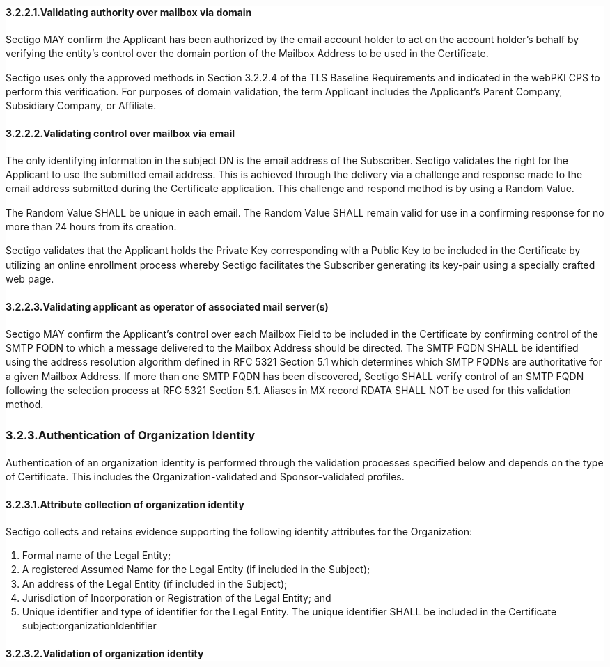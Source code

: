 #### 3.2.2.1.Validating authority over mailbox via domain

Sectigo MAY confirm the Applicant has been authorized by the email account holder to act on the account holder’s behalf by verifying the entity’s control over the
domain portion of the Mailbox Address to be used in the Certificate.

Sectigo uses only the approved methods in Section 3.2.2.4 of the TLS Baseline Requirements and indicated in the webPKI CPS to perform this verification.
For purposes of domain validation, the term Applicant includes the Applicant’s Parent Company, Subsidiary Company, or Affiliate.

#### 3.2.2.2.Validating control over mailbox via email

The only identifying information in the subject DN is the email address of the Subscriber. Sectigo validates the right for the Applicant to use the submitted email address. This is achieved through the delivery via a challenge and response made to the email address submitted during the Certificate application. This challenge and respond method is by using a Random Value.

The Random Value SHALL be unique in each email. The Random Value SHALL remain valid for use in a confirming response for no more than 24 hours from its creation.

Sectigo validates that the Applicant holds the Private Key corresponding with a Public Key to be included in the Certificate by utilizing an online enrollment process whereby Sectigo facilitates the Subscriber generating its key-pair using a specially crafted web page. 

#### 3.2.2.3.Validating applicant as operator of associated mail server(s)

Sectigo MAY confirm the Applicant’s control over each Mailbox Field to be included in the Certificate by confirming control of the SMTP FQDN to which a message delivered to the Mailbox Address should be directed. The SMTP FQDN SHALL be identified using the address resolution algorithm defined in RFC 5321 Section 5.1 which determines which SMTP FQDNs are authoritative for a given Mailbox Address. 
If more than one SMTP FQDN has been discovered, Sectigo SHALL verify control of an SMTP FQDN following the selection process at RFC 5321 Section 5.1. Aliases in MX record RDATA SHALL NOT be used for this validation method.

### 3.2.3.Authentication of Organization Identity

Authentication of an organization identity is performed through the validation processes specified below and depends on the type of Certificate. This includes the  Organization-validated and Sponsor-validated profiles.

#### 3.2.3.1.Attribute collection of organization identity

Sectigo collects and retains evidence supporting the following identity attributes for the Organization:
1. Formal name of the Legal Entity;
2. A registered Assumed Name for the Legal Entity (if included in the Subject);
3. An address of the Legal Entity (if included in the Subject);
4. Jurisdiction of Incorporation or Registration of the Legal Entity; and
5. Unique identifier and type of identifier for the Legal Entity.
The unique identifier SHALL be included in the Certificate subject:organizationIdentifier 

#### 3.2.3.2.Validation of organization identity
